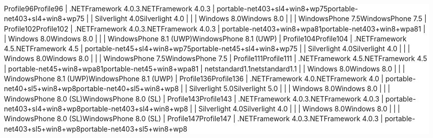  <span data-ttu-id="aca1c-367">Profile96</span><span class="sxs-lookup"><span data-stu-id="aca1c-367">Profile96</span></span> | <span data-ttu-id="aca1c-368">.NETFramework 4.0.3</span><span class="sxs-lookup"><span data-stu-id="aca1c-368">.NETFramework 4.0.3</span></span> | <span data-ttu-id="aca1c-369">portable-net403+sl4+win8+wp75</span><span class="sxs-lookup"><span data-stu-id="aca1c-369">portable-net403+sl4+win8+wp75</span></span>
 | | <span data-ttu-id="aca1c-370">Silverlight 4.0</span><span class="sxs-lookup"><span data-stu-id="aca1c-370">Silverlight 4.0</span></span> |
 | | <span data-ttu-id="aca1c-371">Windows 8.0</span><span class="sxs-lookup"><span data-stu-id="aca1c-371">Windows 8.0</span></span> |
 | | <span data-ttu-id="aca1c-372">WindowsPhone 7.5</span><span class="sxs-lookup"><span data-stu-id="aca1c-372">WindowsPhone 7.5</span></span> |
 <span data-ttu-id="aca1c-373">Profile102</span><span class="sxs-lookup"><span data-stu-id="aca1c-373">Profile102</span></span> | <span data-ttu-id="aca1c-374">.NETFramework 4.0.3</span><span class="sxs-lookup"><span data-stu-id="aca1c-374">.NETFramework 4.0.3</span></span> | <span data-ttu-id="aca1c-375">portable-net403+win8+wpa81</span><span class="sxs-lookup"><span data-stu-id="aca1c-375">portable-net403+win8+wpa81</span></span>
 | | <span data-ttu-id="aca1c-376">Windows 8.0</span><span class="sxs-lookup"><span data-stu-id="aca1c-376">Windows 8.0</span></span> |
 | | <span data-ttu-id="aca1c-377">WindowsPhone 8.1 (UWP)</span><span class="sxs-lookup"><span data-stu-id="aca1c-377">WindowsPhone 8.1 (UWP)</span></span> |
 <span data-ttu-id="aca1c-378">Profile104</span><span class="sxs-lookup"><span data-stu-id="aca1c-378">Profile104</span></span> | <span data-ttu-id="aca1c-379">.NETFramework 4.5</span><span class="sxs-lookup"><span data-stu-id="aca1c-379">.NETFramework 4.5</span></span> | <span data-ttu-id="aca1c-380">portable-net45+sl4+win8+wp75</span><span class="sxs-lookup"><span data-stu-id="aca1c-380">portable-net45+sl4+win8+wp75</span></span>
 | | <span data-ttu-id="aca1c-381">Silverlight 4.0</span><span class="sxs-lookup"><span data-stu-id="aca1c-381">Silverlight 4.0</span></span> |
 | | <span data-ttu-id="aca1c-382">Windows 8.0</span><span class="sxs-lookup"><span data-stu-id="aca1c-382">Windows 8.0</span></span> |
 | | <span data-ttu-id="aca1c-383">WindowsPhone 7.5</span><span class="sxs-lookup"><span data-stu-id="aca1c-383">WindowsPhone 7.5</span></span> |
 <span data-ttu-id="aca1c-384">Profile111</span><span class="sxs-lookup"><span data-stu-id="aca1c-384">Profile111</span></span> | <span data-ttu-id="aca1c-385">.NETFramework 4.5</span><span class="sxs-lookup"><span data-stu-id="aca1c-385">.NETFramework 4.5</span></span> | <span data-ttu-id="aca1c-386">portable-net45+win8+wpa81</span><span class="sxs-lookup"><span data-stu-id="aca1c-386">portable-net45+win8+wpa81</span></span> | <span data-ttu-id="aca1c-387">netstandard1.1</span><span class="sxs-lookup"><span data-stu-id="aca1c-387">netstandard1.1</span></span>
 | | <span data-ttu-id="aca1c-388">Windows 8.0</span><span class="sxs-lookup"><span data-stu-id="aca1c-388">Windows 8.0</span></span> |
 | | <span data-ttu-id="aca1c-389">WindowsPhone 8.1 (UWP)</span><span class="sxs-lookup"><span data-stu-id="aca1c-389">WindowsPhone 8.1 (UWP)</span></span> |
 <span data-ttu-id="aca1c-390">Profile136</span><span class="sxs-lookup"><span data-stu-id="aca1c-390">Profile136</span></span> | <span data-ttu-id="aca1c-391">.NETFramework 4.0</span><span class="sxs-lookup"><span data-stu-id="aca1c-391">.NETFramework 4.0</span></span> | <span data-ttu-id="aca1c-392">portable-net40+sl5+win8+wp8</span><span class="sxs-lookup"><span data-stu-id="aca1c-392">portable-net40+sl5+win8+wp8</span></span>
 | | <span data-ttu-id="aca1c-393">Silverlight 5.0</span><span class="sxs-lookup"><span data-stu-id="aca1c-393">Silverlight 5.0</span></span> |
 | | <span data-ttu-id="aca1c-394">Windows 8.0</span><span class="sxs-lookup"><span data-stu-id="aca1c-394">Windows 8.0</span></span> |
 | | <span data-ttu-id="aca1c-395">WindowsPhone 8.0 (SL)</span><span class="sxs-lookup"><span data-stu-id="aca1c-395">WindowsPhone 8.0 (SL)</span></span> |
 <span data-ttu-id="aca1c-396">Profile143</span><span class="sxs-lookup"><span data-stu-id="aca1c-396">Profile143</span></span> | <span data-ttu-id="aca1c-397">.NETFramework 4.0.3</span><span class="sxs-lookup"><span data-stu-id="aca1c-397">.NETFramework 4.0.3</span></span> | <span data-ttu-id="aca1c-398">portable-net403+sl4+win8+wp8</span><span class="sxs-lookup"><span data-stu-id="aca1c-398">portable-net403+sl4+win8+wp8</span></span>
 | | <span data-ttu-id="aca1c-399">Silverlight 4.0</span><span class="sxs-lookup"><span data-stu-id="aca1c-399">Silverlight 4.0</span></span> |
 | | <span data-ttu-id="aca1c-400">Windows 8.0</span><span class="sxs-lookup"><span data-stu-id="aca1c-400">Windows 8.0</span></span> |
 | | <span data-ttu-id="aca1c-401">WindowsPhone 8.0 (SL)</span><span class="sxs-lookup"><span data-stu-id="aca1c-401">WindowsPhone 8.0 (SL)</span></span> |
 <span data-ttu-id="aca1c-402">Profile147</span><span class="sxs-lookup"><span data-stu-id="aca1c-402">Profile147</span></span> | <span data-ttu-id="aca1c-403">.NETFramework 4.0.3</span><span class="sxs-lookup"><span data-stu-id="aca1c-403">.NETFramework 4.0.3</span></span> | <span data-ttu-id="aca1c-404">portable-net403+sl5+win8+wp8</span><span class="sxs-lookup"><span data-stu-id="aca1c-404">portable-net403+sl5+win8+wp8</span></span>